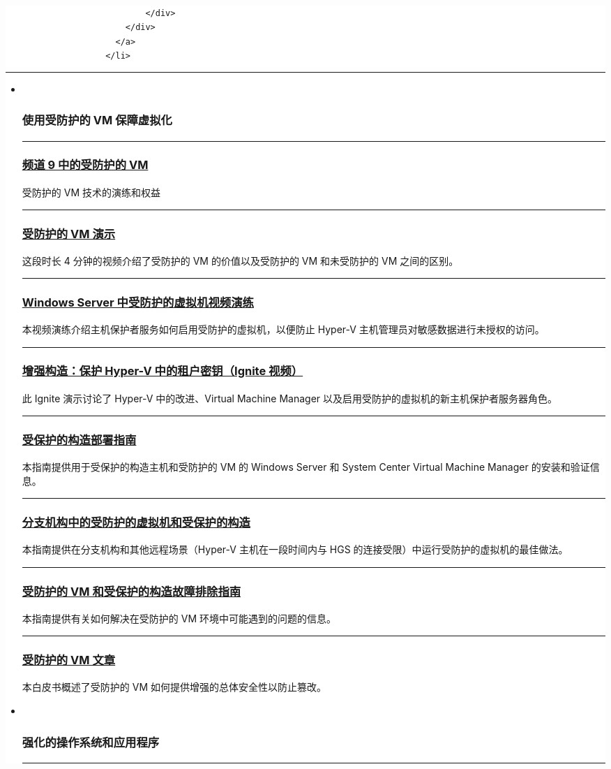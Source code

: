                                 </div>
                            </div>
                          </a>
                        </li>
</ul>

<HR />

<ul class="cardsF panelContent">
<li>
        <div class="cardSize">
            <div class="cardPadding">
                <div class="card">
                    <div class="cardImageOuter">
                        <div class="cardImage">
                            <img src="../media/i-secure.svg" alt="" />
                        </div>
                    </div>
                    <div class="cardText">
                        <h3>使用受防护的 VM 保障虚拟化</h3>
<HR />
                        <p><h3><a href="https://channel9.msdn.com/Shows/Mechanics/Introduction-to-Shielded-Virtual-Machines-in-Windows-Server-2016">频道 9 中的受防护的 VM</a></h3>受防护的 VM 技术的演练和权益</p>
<HR />
                        <p><h3><a href="https://www.youtube.com/watch?v=xip5Qtk-7d8">受防护的 VM 演示</a></h3>这段时长 4 分钟的视频介绍了受防护的 VM 的价值以及受防护的 VM 和未受防护的 VM 之间的区别。</p>
<HR />
                        <p><h3><a href="http://microsoft-cloud.cloudguides.com/Guides/Shielded%Virtual%Machines%in%Windows%Server.htm">Windows Server 中受防护的虚拟机视频演练</a></h3>本视频演练介绍主机保护者服务如何启用受防护的虚拟机，以便防止 Hyper-V 主机管理员对敏感数据进行未授权的访问。</p>
<HR />
                        <p><h3><a href="https://channel9.msdn.com/events/ignite/2015/brk3457">增强构造：保护 Hyper-V 中的租户密钥（Ignite 视频）</a></h3>此 Ignite 演示讨论了 Hyper-V 中的改进、Virtual Machine Manager 以及启用受防护的虚拟机的新主机保护者服务器角色。 </p>
<HR />
                        <p><h3><a href="guarded-fabric-shielded-vm/guarded-fabric-deploying-hgs-overview.md">受保护的构造部署指南</a></h3>本指南提供用于受保护的构造主机和受防护的 VM 的 Windows Server 和 System Center Virtual Machine Manager 的安装和验证信息。</p>
<HR />
                        <p><h3><a href="guarded-fabric-shielded-vm/guarded-fabric-manage-branch-office.md">分支机构中的受防护的虚拟机和受保护的构造</a></h3>本指南提供在分支机构和其他远程场景（Hyper-V 主机在一段时间内与 HGS 的连接受限）中运行受防护的虚拟机的最佳做法。</p>
<HR />
                        <p><h3><a href="guarded-fabric-shielded-vm/guarded-fabric-troubleshoot-overview.md">受防护的 VM 和受保护的构造故障排除指南</a></h3>本指南提供有关如何解决在受防护的 VM 环境中可能遇到的问题的信息。</p>
<HR />
                        <p><h3><a href="http://windowsitpro.com/hyper-v/super-secure-hyper-v-environments-shielded-vms-2016">受防护的 VM 文章</a></h3>本白皮书概述了受防护的 VM 如何提供增强的总体安全性以防止篡改。</p>
                    </div>
                </div>
            </div>
        </div>
    </li>
<li>
        <div class="cardSize">
            <div class="cardPadding">
                <div class="card">
                    <div class="cardImageOuter">
                        <div class="cardImage">
                            <img src="../media/i-secure.svg" alt="" />
                        </div>
                    </div>
                    <div class="cardText">
                        <h3>强化的操作系统和应用程序</h3>
<HR />
